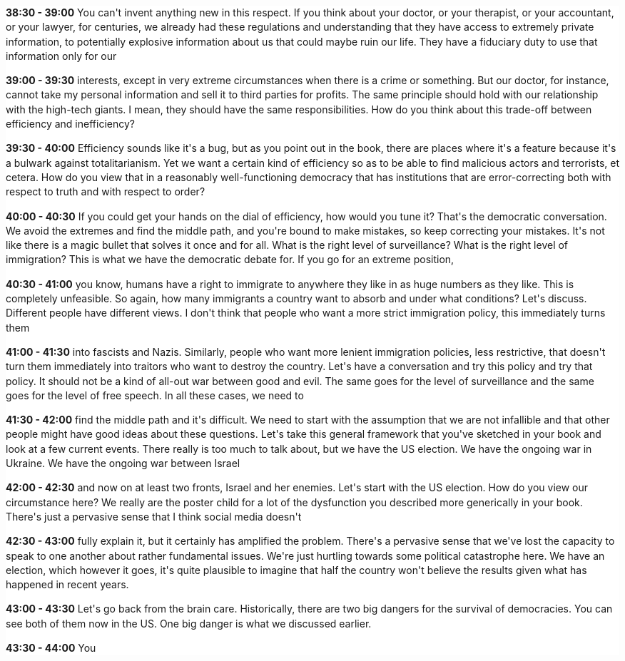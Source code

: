 **38:30 - 39:00** You can't invent anything new in this respect. If you think about your doctor, or your therapist, or your accountant, or your lawyer, for centuries, we already had these regulations and understanding that they have access to extremely private information, to potentially explosive information about us that could maybe ruin our life. They have a fiduciary duty to use that information only for our

**39:00 - 39:30** interests, except in very extreme circumstances when there is a crime or something. But our doctor, for instance, cannot take my personal information and sell it to third parties for profits. The same principle should hold with our relationship with the high-tech giants. I mean, they should have the same responsibilities. How do you think about this trade-off between efficiency and inefficiency?

**39:30 - 40:00** Efficiency sounds like it's a bug, but as you point out in the book, there are places where it's a feature because it's a bulwark against totalitarianism. Yet we want a certain kind of efficiency so as to be able to find malicious actors and terrorists, et cetera. How do you view that in a reasonably well-functioning democracy that has institutions that are error-correcting both with respect to truth and with respect to order?

**40:00 - 40:30** If you could get your hands on the dial of efficiency, how would you tune it? That's the democratic conversation. We avoid the extremes and find the middle path, and you're bound to make mistakes, so keep correcting your mistakes. It's not like there is a magic bullet that solves it once and for all. What is the right level of surveillance? What is the right level of immigration? This is what we have the democratic debate for. If you go for an extreme position,

**40:30 - 41:00** you know, humans have a right to immigrate to anywhere they like in as huge numbers as they like. This is completely unfeasible. So again, how many immigrants a country want to absorb and under what conditions? Let's discuss. Different people have different views. I don't think that people who want a more strict immigration policy, this immediately turns them

**41:00 - 41:30** into fascists and Nazis. Similarly, people who want more lenient immigration policies, less restrictive, that doesn't turn them immediately into traitors who want to destroy the country. Let's have a conversation and try this policy and try that policy. It should not be a kind of all-out war between good and evil. The same goes for the level of surveillance and the same goes for the level of free speech. In all these cases, we need to

**41:30 - 42:00** find the middle path and it's difficult. We need to start with the assumption that we are not infallible and that other people might have good ideas about these questions. Let's take this general framework that you've sketched in your book and look at a few current events. There really is too much to talk about, but we have the US election. We have the ongoing war in Ukraine. We have the ongoing war between Israel

**42:00 - 42:30** and now on at least two fronts, Israel and her enemies. Let's start with the US election. How do you view our circumstance here? We really are the poster child for a lot of the dysfunction you described more generically in your book. There's just a pervasive sense that I think social media doesn't

**42:30 - 43:00** fully explain it, but it certainly has amplified the problem. There's a pervasive sense that we've lost the capacity to speak to one another about rather fundamental issues. We're just hurtling towards some political catastrophe here. We have an election, which however it goes, it's quite plausible to imagine that half the country won't believe the results given what has happened in recent years.

**43:00 - 43:30** Let's go back from the brain care. Historically, there are two big dangers for the survival of democracies. You can see both of them now in the US. One big danger is what we discussed earlier.

**43:30 - 44:00** You

